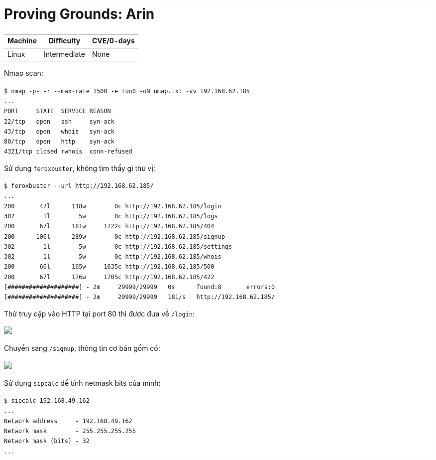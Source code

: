 # Proving Grounds: Arin



| Machine  | Difficulty       | CVE/0-days |
| -------- | ---------------- | ---------- |
| Linux    | Intermediate     | None       |


Nmap scan:

```console 
$ nmap -p- -r --max-rate 1500 -e tun0 -oN nmap.txt -vv 192.168.62.185
...
PORT     STATE  SERVICE REASON
22/tcp   open   ssh     syn-ack
43/tcp   open   whois   syn-ack
80/tcp   open   http    syn-ack
4321/tcp closed rwhois  conn-refused
```

Sử dụng `feroxbuster`, không tìm thấy gì thú vị:

```console 
$ feroxbuster --url http://192.168.62.185/
...
200       47l      118w        0c http://192.168.62.185/login
302        1l        5w        0c http://192.168.62.185/logs
200       67l      181w     1722c http://192.168.62.185/404
200      106l      289w        0c http://192.168.62.185/signup
302        1l        5w        0c http://192.168.62.185/settings
302        1l        5w        0c http://192.168.62.185/whois
200       66l      165w     1635c http://192.168.62.185/500
200       67l      176w     1705c http://192.168.62.185/422
[####################] - 2m     29999/29999   0s      found:8       errors:0   
[####################] - 2m     29999/29999   181/s   http://192.168.62.185/
```

Thử truy cập vào HTTP tại port 80 thì được đưa về `/login`:

![](https://i.imgur.com/ykPMdhQ.png)

Chuyển sang `/signup`, thông tin cơ bản gồm có:

![](https://i.imgur.com/KM3S4CH.png)

Sử dụng `sipcalc` để tính netmask bits của mình:

```console 
$ sipcalc 192.168.49.162
...
Network address		- 192.168.49.162
Network mask		- 255.255.255.255
Network mask (bits)	- 32
...
```
